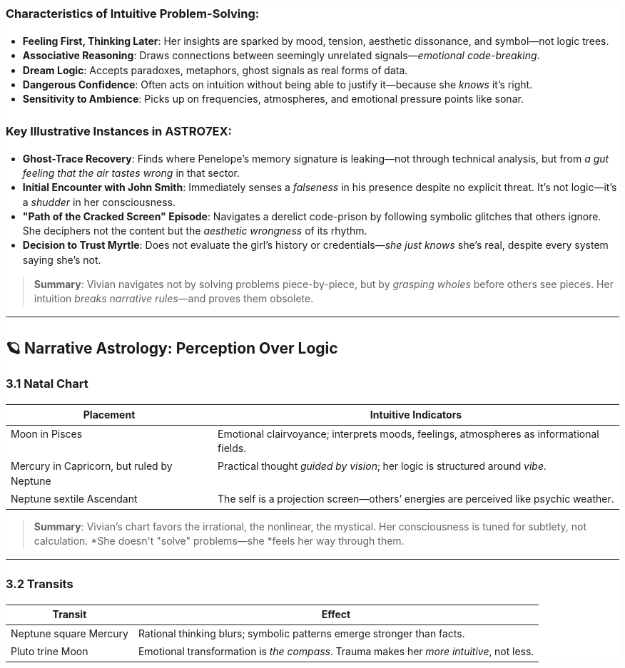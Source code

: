### Characteristics of Intuitive Problem-Solving:

* **Feeling First, Thinking Later**: Her insights are sparked by mood, tension, aesthetic dissonance, and symbol—not logic trees.
* **Associative Reasoning**: Draws connections between seemingly unrelated signals—*emotional code-breaking*.
* **Dream Logic**: Accepts paradoxes, metaphors, ghost signals as real forms of data.
* **Dangerous Confidence**: Often acts on intuition without being able to justify it—because she *knows* it’s right.
* **Sensitivity to Ambience**: Picks up on frequencies, atmospheres, and emotional pressure points like sonar.

### Key Illustrative Instances in ASTRO7EX:

* **Ghost-Trace Recovery**: Finds where Penelope’s memory signature is leaking—not through technical analysis, but from *a gut feeling that the air tastes wrong* in that sector.
* **Initial Encounter with John Smith**: Immediately senses a *falseness* in his presence despite no explicit threat. It’s not logic—it’s a *shudder* in her consciousness.
* **"Path of the Cracked Screen" Episode**: Navigates a derelict code-prison by following symbolic glitches that others ignore. She deciphers not the content but the *aesthetic wrongness* of its rhythm.
* **Decision to Trust Myrtle**: Does not evaluate the girl’s history or credentials—*she just knows* she’s real, despite every system saying she’s not.

> **Summary**: Vivian navigates not by solving problems piece-by-piece, but by *grasping wholes* before others see pieces. Her intuition *breaks narrative rules*—and proves them obsolete.

---

## 🪐 Narrative Astrology: Perception Over Logic

### 3.1 Natal Chart

| Placement                                  | Intuitive Indicators                                                                     |
| ------------------------------------------ | ---------------------------------------------------------------------------------------- |
| Moon in Pisces                             | Emotional clairvoyance; interprets moods, feelings, atmospheres as informational fields. |
| Mercury in Capricorn, but ruled by Neptune | Practical thought *guided by vision*; her logic is structured around *vibe*.             |
| Neptune sextile Ascendant                  | The self is a projection screen—others’ energies are perceived like psychic weather.     |

> **Summary**: Vivian’s chart favors the irrational, the nonlinear, the mystical. Her consciousness is tuned for subtlety, not calculation. \*She doesn't "solve" problems—she \*feels her way through them.

---

### 3.2 Transits

| Transit                | Effect                                                                                  |
| ---------------------- | --------------------------------------------------------------------------------------- |
| Neptune square Mercury | Rational thinking blurs; symbolic patterns emerge stronger than facts.                  |
| Pluto trine Moon       | Emotional transformation is *the compass*. Trauma makes her *more intuitive*, not less. |
